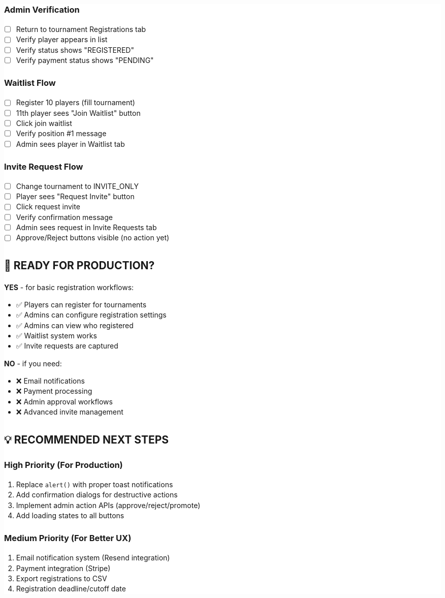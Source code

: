 ### Admin Verification
- [ ] Return to tournament Registrations tab
- [ ] Verify player appears in list
- [ ] Verify status shows "REGISTERED"
- [ ] Verify payment status shows "PENDING"

### Waitlist Flow
- [ ] Register 10 players (fill tournament)
- [ ] 11th player sees "Join Waitlist" button
- [ ] Click join waitlist
- [ ] Verify position #1 message
- [ ] Admin sees player in Waitlist tab

### Invite Request Flow
- [ ] Change tournament to INVITE_ONLY
- [ ] Player sees "Request Invite" button
- [ ] Click request invite
- [ ] Verify confirmation message
- [ ] Admin sees request in Invite Requests tab
- [ ] Approve/Reject buttons visible (no action yet)

## 🚀 READY FOR PRODUCTION?

**YES** - for basic registration workflows:
- ✅ Players can register for tournaments
- ✅ Admins can configure registration settings
- ✅ Admins can view who registered
- ✅ Waitlist system works
- ✅ Invite requests are captured

**NO** - if you need:
- ❌ Email notifications
- ❌ Payment processing
- ❌ Admin approval workflows
- ❌ Advanced invite management

## 💡 RECOMMENDED NEXT STEPS

### High Priority (For Production)
1. Replace `alert()` with proper toast notifications
2. Add confirmation dialogs for destructive actions
3. Implement admin action APIs (approve/reject/promote)
4. Add loading states to all buttons

### Medium Priority (For Better UX)
1. Email notification system (Resend integration)
2. Payment integration (Stripe)
3. Export registrations to CSV
4. Registration deadline/cutoff date

